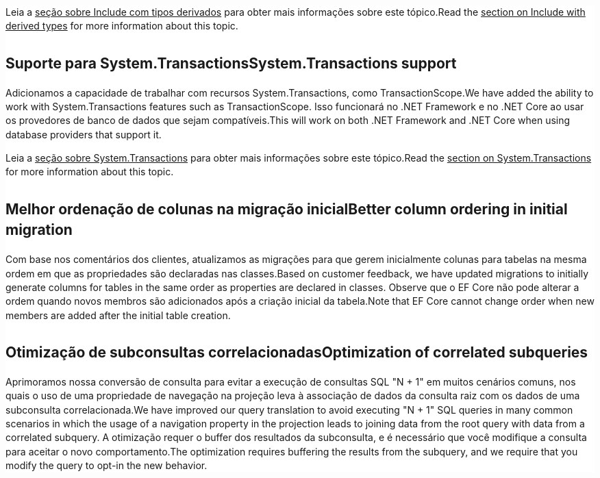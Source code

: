 <span data-ttu-id="9b5f1-146">Leia a [seção sobre Include com tipos derivados](xref:core/querying/related-data#include-on-derived-types) para obter mais informações sobre este tópico.</span><span class="sxs-lookup"><span data-stu-id="9b5f1-146">Read the [section on Include with derived types](xref:core/querying/related-data#include-on-derived-types) for more information about this topic.</span></span>

## <a name="systemtransactions-support"></a><span data-ttu-id="9b5f1-147">Suporte para System.Transactions</span><span class="sxs-lookup"><span data-stu-id="9b5f1-147">System.Transactions support</span></span>
<span data-ttu-id="9b5f1-148">Adicionamos a capacidade de trabalhar com recursos System.Transactions, como TransactionScope.</span><span class="sxs-lookup"><span data-stu-id="9b5f1-148">We have added the ability to work with System.Transactions features such as TransactionScope.</span></span> <span data-ttu-id="9b5f1-149">Isso funcionará no .NET Framework e no .NET Core ao usar os provedores de banco de dados que sejam compatíveis.</span><span class="sxs-lookup"><span data-stu-id="9b5f1-149">This will work on both .NET Framework and .NET Core when using database providers that support it.</span></span>

<span data-ttu-id="9b5f1-150">Leia a [seção sobre System.Transactions](xref:core/saving/transactions#using-systemtransactions) para obter mais informações sobre este tópico.</span><span class="sxs-lookup"><span data-stu-id="9b5f1-150">Read the [section on System.Transactions](xref:core/saving/transactions#using-systemtransactions) for more information about this topic.</span></span>

## <a name="better-column-ordering-in-initial-migration"></a><span data-ttu-id="9b5f1-151">Melhor ordenação de colunas na migração inicial</span><span class="sxs-lookup"><span data-stu-id="9b5f1-151">Better column ordering in initial migration</span></span>
<span data-ttu-id="9b5f1-152">Com base nos comentários dos clientes, atualizamos as migrações para que gerem inicialmente colunas para tabelas na mesma ordem em que as propriedades são declaradas nas classes.</span><span class="sxs-lookup"><span data-stu-id="9b5f1-152">Based on customer feedback, we have updated migrations to initially generate columns for tables in the same order as properties are declared in classes.</span></span> <span data-ttu-id="9b5f1-153">Observe que o EF Core não pode alterar a ordem quando novos membros são adicionados após a criação inicial da tabela.</span><span class="sxs-lookup"><span data-stu-id="9b5f1-153">Note that EF Core cannot change order when new members are added after the initial table creation.</span></span>

## <a name="optimization-of-correlated-subqueries"></a><span data-ttu-id="9b5f1-154">Otimização de subconsultas correlacionadas</span><span class="sxs-lookup"><span data-stu-id="9b5f1-154">Optimization of correlated subqueries</span></span>
<span data-ttu-id="9b5f1-155">Aprimoramos nossa conversão de consulta para evitar a execução de consultas SQL "N + 1" em muitos cenários comuns, nos quais o uso de uma propriedade de navegação na projeção leva à associação de dados da consulta raiz com os dados de uma subconsulta correlacionada.</span><span class="sxs-lookup"><span data-stu-id="9b5f1-155">We have improved our query translation to avoid executing "N + 1" SQL queries in many common scenarios in which the usage of a navigation property in the projection leads to joining data from the root query with data from a correlated subquery.</span></span> <span data-ttu-id="9b5f1-156">A otimização requer o buffer dos resultados da subconsulta, e é necessário que você modifique a consulta para aceitar o novo comportamento.</span><span class="sxs-lookup"><span data-stu-id="9b5f1-156">The optimization requires buffering the results from the subquery, and we require that you modify the query to opt-in the new behavior.</span></span>
